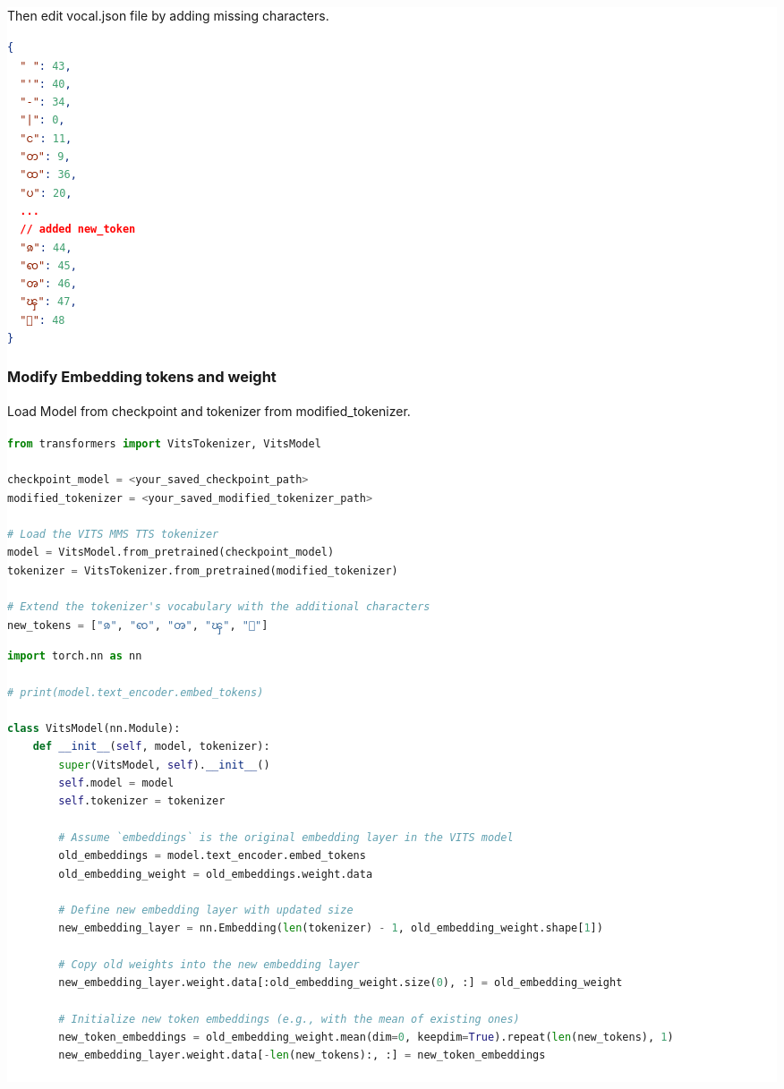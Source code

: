 Then edit vocal.json file by adding missing characters.

```json
{
  " ": 43,
  "'": 40,
  "-": 34,
  "|": 0,
  "င": 11,
  "တ": 9,
  "ထ": 36,
  "ပ": 20,
  ...
  // added new_token
  "ၷ": 44,
  "ၹ": 45,
  "ၻ": 46,
  "ၾ": 47,
  "ႊ": 48
}
```

### Modify Embedding tokens and weight

Load Model from checkpoint and tokenizer from modified_tokenizer.

```python
from transformers import VitsTokenizer, VitsModel

checkpoint_model = <your_saved_checkpoint_path>
modified_tokenizer = <your_saved_modified_tokenizer_path>

# Load the VITS MMS TTS tokenizer
model = VitsModel.from_pretrained(checkpoint_model)
tokenizer = VitsTokenizer.from_pretrained(modified_tokenizer)

# Extend the tokenizer's vocabulary with the additional characters
new_tokens = ["ၷ", "ၹ", "ၻ", "ၾ", "ႊ"]
```

```python
import torch.nn as nn

# print(model.text_encoder.embed_tokens)

class VitsModel(nn.Module):
    def __init__(self, model, tokenizer):
        super(VitsModel, self).__init__()
        self.model = model
        self.tokenizer = tokenizer
        
        # Assume `embeddings` is the original embedding layer in the VITS model
        old_embeddings = model.text_encoder.embed_tokens
        old_embedding_weight = old_embeddings.weight.data
        
        # Define new embedding layer with updated size
        new_embedding_layer = nn.Embedding(len(tokenizer) - 1, old_embedding_weight.shape[1])
        
        # Copy old weights into the new embedding layer
        new_embedding_layer.weight.data[:old_embedding_weight.size(0), :] = old_embedding_weight
        
        # Initialize new token embeddings (e.g., with the mean of existing ones)
        new_token_embeddings = old_embedding_weight.mean(dim=0, keepdim=True).repeat(len(new_tokens), 1)
        new_embedding_layer.weight.data[-len(new_tokens):, :] = new_token_embeddings
        
```